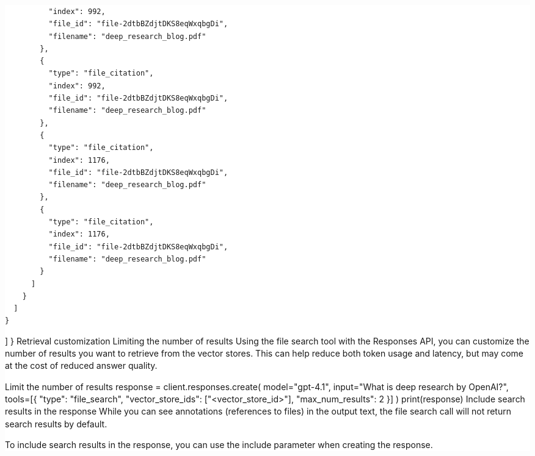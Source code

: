               "index": 992,
              "file_id": "file-2dtbBZdjtDKS8eqWxqbgDi",
              "filename": "deep_research_blog.pdf"
            },
            {
              "type": "file_citation",
              "index": 992,
              "file_id": "file-2dtbBZdjtDKS8eqWxqbgDi",
              "filename": "deep_research_blog.pdf"
            },
            {
              "type": "file_citation",
              "index": 1176,
              "file_id": "file-2dtbBZdjtDKS8eqWxqbgDi",
              "filename": "deep_research_blog.pdf"
            },
            {
              "type": "file_citation",
              "index": 1176,
              "file_id": "file-2dtbBZdjtDKS8eqWxqbgDi",
              "filename": "deep_research_blog.pdf"
            }
          ]
        }
      ]
    }
  ]
}
Retrieval customization
Limiting the number of results
Using the file search tool with the Responses API, you can customize the number of results you want to retrieve from the vector stores. This can help reduce both token usage and latency, but may come at the cost of reduced answer quality.

Limit the number of results
response = client.responses.create(
    model="gpt-4.1",
    input="What is deep research by OpenAI?",
    tools=[{
        "type": "file_search",
        "vector_store_ids": ["<vector_store_id>"],
        "max_num_results": 2
    }]
)
print(response)
Include search results in the response
While you can see annotations (references to files) in the output text, the file search call will not return search results by default.

To include search results in the response, you can use the include parameter when creating the response.
